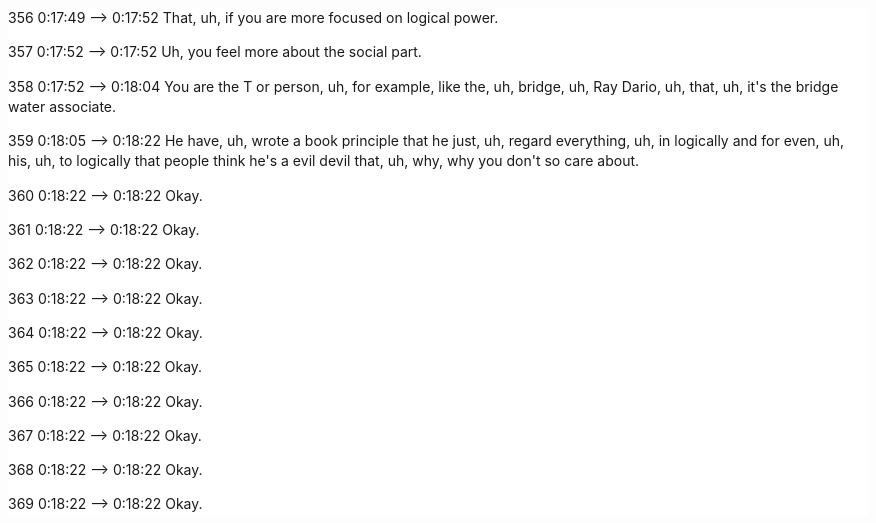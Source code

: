 356
0:17:49 --> 0:17:52
 That, uh, if you are more focused on logical power.

357
0:17:52 --> 0:17:52
 Uh, you feel more about the social part.

358
0:17:52 --> 0:18:04
 You are the T or person, uh, for example, like the, uh, bridge, uh, Ray Dario, uh, that, uh, it's the bridge water associate.

359
0:18:05 --> 0:18:22
 He have, uh, wrote a book principle that he just, uh, regard everything, uh, in logically and for even, uh, his, uh, to logically that people think he's a evil devil that, uh, why, why you don't so care about.

360
0:18:22 --> 0:18:22
 Okay.

361
0:18:22 --> 0:18:22
 Okay.

362
0:18:22 --> 0:18:22
 Okay.

363
0:18:22 --> 0:18:22
 Okay.

364
0:18:22 --> 0:18:22
 Okay.

365
0:18:22 --> 0:18:22
 Okay.

366
0:18:22 --> 0:18:22
 Okay.

367
0:18:22 --> 0:18:22
 Okay.

368
0:18:22 --> 0:18:22
 Okay.

369
0:18:22 --> 0:18:22
 Okay.
